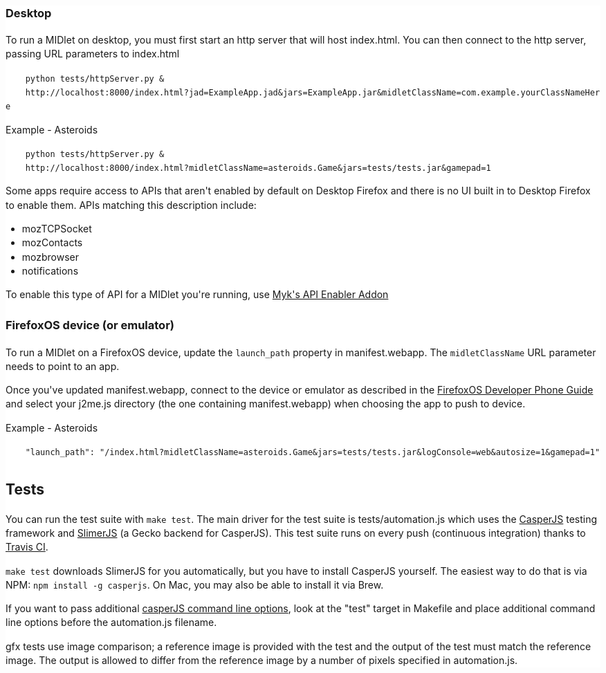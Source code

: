 ### Desktop

To run a MIDlet on desktop, you must first start an http server that will host index.html. You can then connect to the http server, passing URL parameters to index.html

        python tests/httpServer.py &
        http://localhost:8000/index.html?jad=ExampleApp.jad&jars=ExampleApp.jar&midletClassName=com.example.yourClassNameHere

Example - Asteroids

        python tests/httpServer.py &
        http://localhost:8000/index.html?midletClassName=asteroids.Game&jars=tests/tests.jar&gamepad=1

Some apps require access to APIs that aren't enabled by default on Desktop Firefox and there is no UI built in to Desktop Firefox to enable them. APIs matching this description include:

* mozTCPSocket
* mozContacts
* mozbrowser
* notifications

To enable this type of API for a MIDlet you're running, use [Myk's API Enabler Addon](https://github.com/mykmelez/tcpsocketpup)

### FirefoxOS device (or emulator)

To run a MIDlet on a FirefoxOS device, update the `launch_path` property in manifest.webapp. The `midletClassName` URL parameter needs to point to an app.

Once you've updated manifest.webapp, connect to the device or emulator as described in the [FirefoxOS Developer Phone Guide](https://developer.mozilla.org/en-US/Firefox_OS/Developer_phone_guide/Flame) and select your j2me.js directory (the one containing manifest.webapp) when choosing the app to push to device.

Example - Asteroids

        "launch_path": "/index.html?midletClassName=asteroids.Game&jars=tests/tests.jar&logConsole=web&autosize=1&gamepad=1"

## Tests

You can run the test suite with `make test`. The main driver for the test suite is tests/automation.js which uses the [CasperJS](http://casperjs.org/) testing framework and [SlimerJS](http://slimerjs.org/) (a Gecko backend for CasperJS). This test suite runs on every push (continuous integration) thanks to [Travis CI](https://travis-ci.org/).

`make test` downloads SlimerJS for you automatically, but you have to install CasperJS yourself. The easiest way to do that is via NPM: `npm install -g casperjs`.  On Mac, you may also be able to install it via Brew.

If you want to pass additional [casperJS command line options](http://docs.slimerjs.org/current/configuration.html), look at the "test" target in Makefile and place additional command line options before the automation.js filename.

gfx tests use image comparison; a reference image is provided with the test and the output of the test must match the reference image. The output is allowed to differ from the reference image by a number of pixels specified in automation.js.
